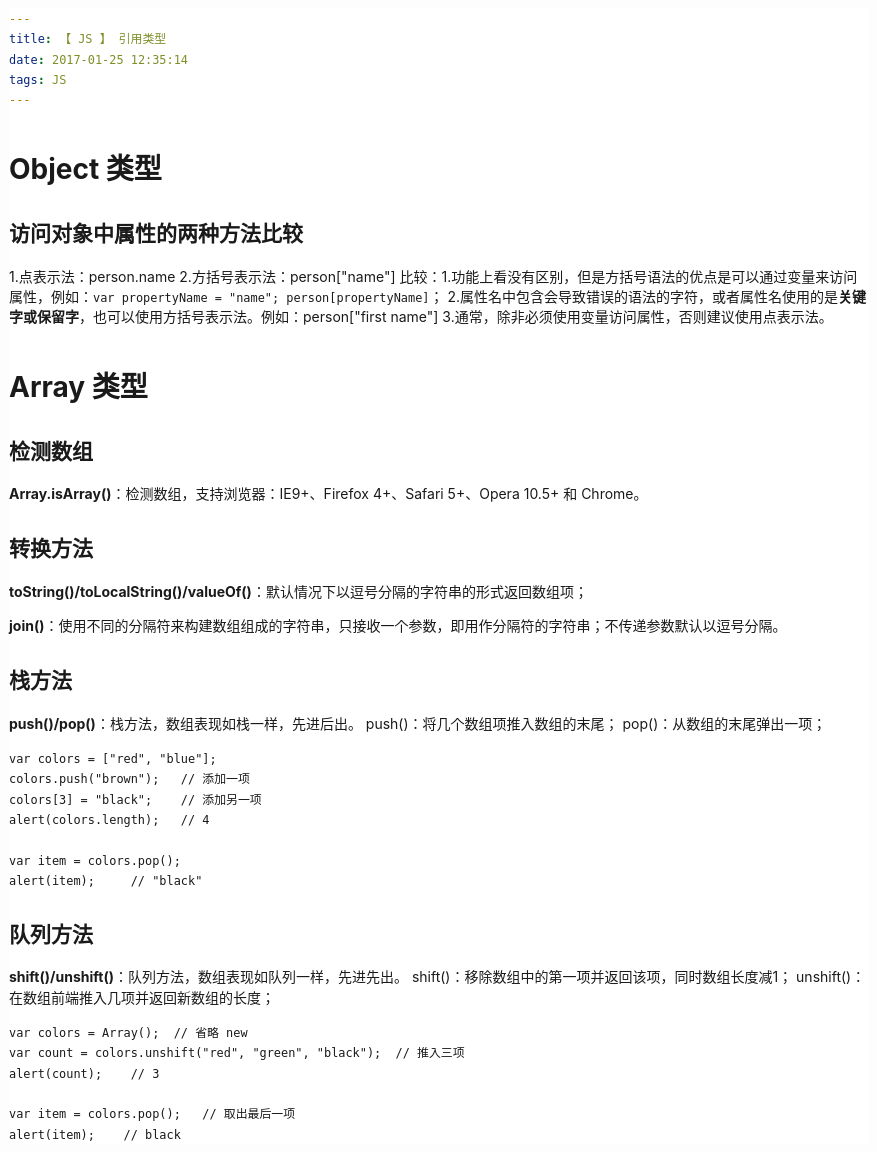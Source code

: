 ```yaml
---
title: 【 JS 】 引用类型
date: 2017-01-25 12:35:14
tags: JS
---
```

# Object 类型
## 访问对象中属性的两种方法比较
1.点表示法：person.name
2.方括号表示法：person["name"]
比较：1.功能上看没有区别，但是方括号语法的优点是可以通过变量来访问属性，例如：`var propertyName = "name"; person[propertyName]`；
2.属性名中包含会导致错误的语法的字符，或者属性名使用的是**关键字或保留字**，也可以使用方括号表示法。例如：person["first name"]
3.通常，除非必须使用变量访问属性，否则建议使用点表示法。

# Array 类型
## 检测数组
**Array.isArray()**：检测数组，支持浏览器：IE9+、Firefox 4+、Safari 5+、Opera 10.5+ 和 Chrome。

## 转换方法
**toString()/toLocalString()/valueOf()**：默认情况下以逗号分隔的字符串的形式返回数组项；

**join()**：使用不同的分隔符来构建数组组成的字符串，只接收一个参数，即用作分隔符的字符串；不传递参数默认以逗号分隔。

## 栈方法
**push()/pop()**：栈方法，数组表现如栈一样，先进后出。
push()：将几个数组项推入数组的末尾；
pop()：从数组的末尾弹出一项；
```
var colors = ["red", "blue"];
colors.push("brown");   // 添加一项
colors[3] = "black";    // 添加另一项
alert(colors.length);   // 4

var item = colors.pop();
alert(item);     // "black"
```

## 队列方法
**shift()/unshift()**：队列方法，数组表现如队列一样，先进先出。
shift()：移除数组中的第一项并返回该项，同时数组长度减1；
unshift()：在数组前端推入几项并返回新数组的长度；
```
var colors = Array();  // 省略 new
var count = colors.unshift("red", "green", "black");  // 推入三项
alert(count);    // 3

var item = colors.pop();   // 取出最后一项
alert(item);    // black
```
